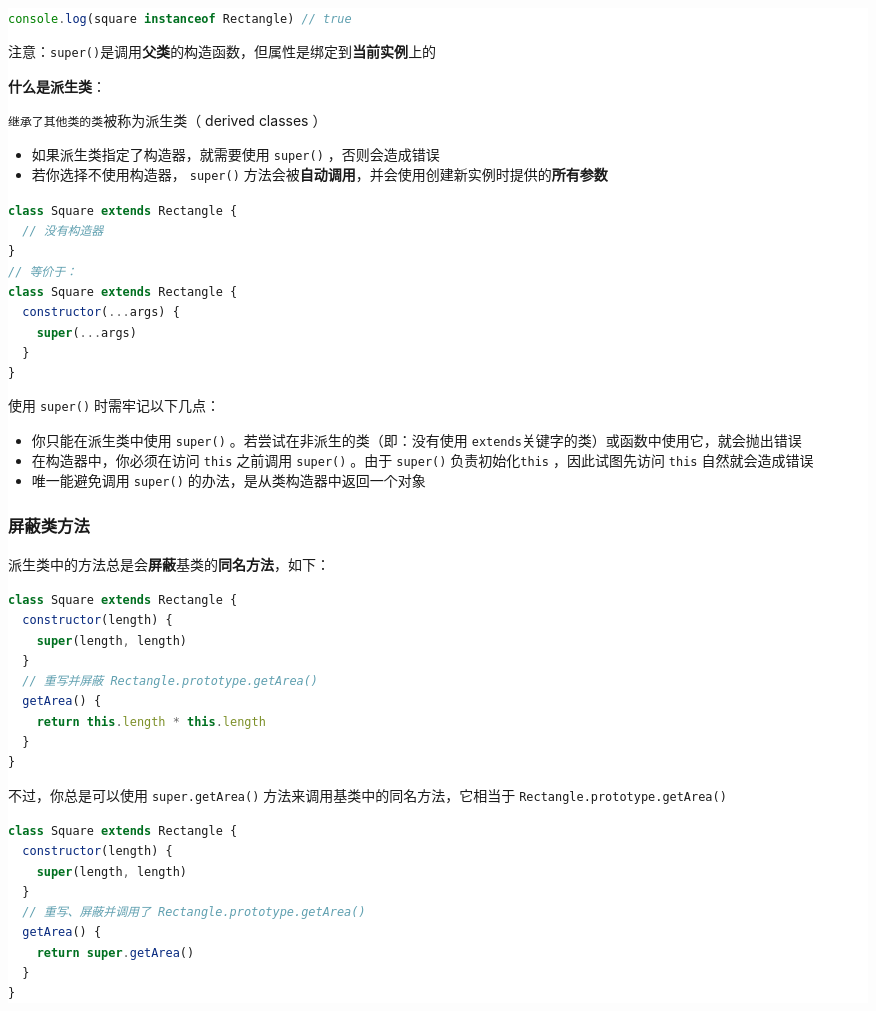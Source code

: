```js
console.log(square instanceof Rectangle) // true
```

注意：`super()`是调用**父类**的构造函数，但属性是绑定到**当前实例**上的

**什么是派生类**：

`继承了其他类的类`被称为派生类（ derived classes ）

- 如果派生类指定了构造器，就需要使用 `super()` ，否则会造成错误
- 若你选择不使用构造器， `super()` 方法会被**自动调用**，并会使用创建新实例时提供的**所有参数**

```js
class Square extends Rectangle {
  // 没有构造器
}
// 等价于：
class Square extends Rectangle {
  constructor(...args) {
    super(...args)
  }
}
```

使用 `super()` 时需牢记以下几点：

- 你只能在派生类中使用 `super()` 。若尝试在非派生的类（即：没有使用 `extends`关键字的类）或函数中使用它，就会抛出错误
- 在构造器中，你必须在访问 `this` 之前调用 `super()` 。由于 `super()` 负责初始化`this` ，因此试图先访问 `this` 自然就会造成错误
- 唯一能避免调用 `super()` 的办法，是从类构造器中返回一个对象

### 屏蔽类方法

派生类中的方法总是会**屏蔽**基类的**同名方法**，如下：

```js
class Square extends Rectangle {
  constructor(length) {
    super(length, length)
  }
  // 重写并屏蔽 Rectangle.prototype.getArea()
  getArea() {
    return this.length * this.length
  }
}
```

不过，你总是可以使用 `super.getArea()` 方法来调用基类中的同名方法，它相当于 `Rectangle.prototype.getArea()`

```js
class Square extends Rectangle {
  constructor(length) {
    super(length, length)
  }
  // 重写、屏蔽并调用了 Rectangle.prototype.getArea()
  getArea() {
    return super.getArea()
  }
}
```
